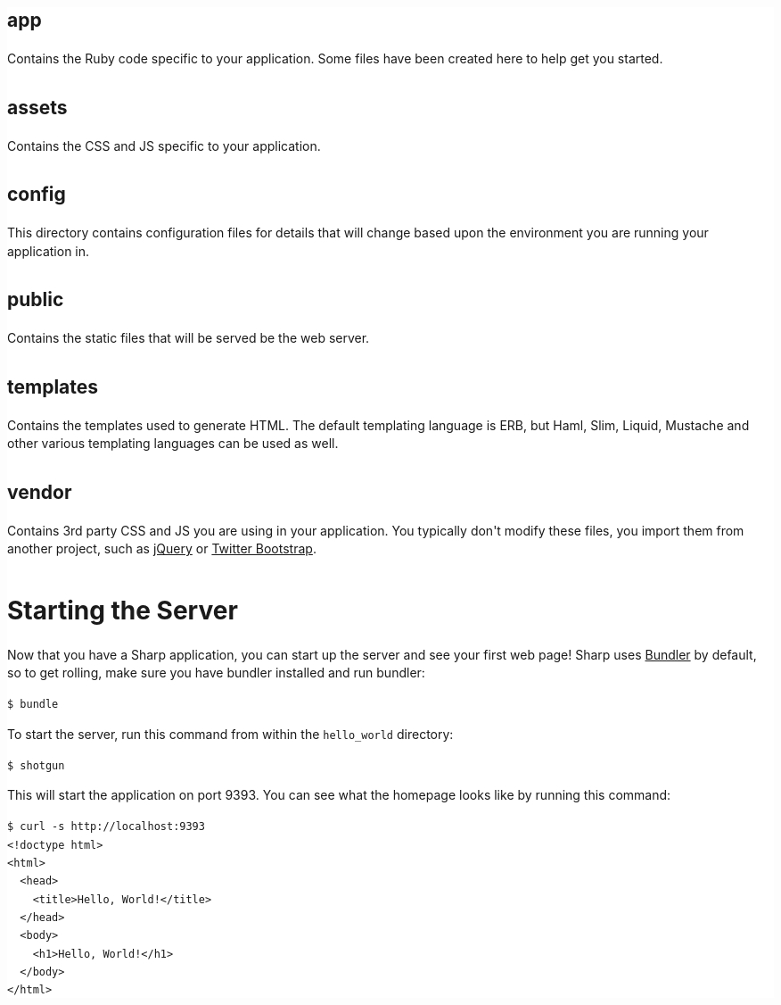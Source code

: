 ## app

Contains the Ruby code specific to your application.  Some files have been created here to help get you started.

## assets

Contains the CSS and JS specific to your application.

## config

This directory contains configuration files for details that will change based upon the environment you are running your application in.

## public

Contains the static files that will be served be the web server.

## templates

Contains the templates used to generate HTML.  The default templating language is ERB, but Haml, Slim, Liquid, Mustache and other various templating languages can be used as well.

## vendor

Contains 3rd party CSS and JS you are using in your application.  You typically don't modify these files, you import them from another project, such as [jQuery][jquery] or [Twitter Bootstrap][bootstrap].

# Starting the Server

Now that you have a Sharp application, you can start up the server and see your first web page!  Sharp uses [Bundler][bundler] by default, so to get rolling, make sure you have bundler installed and run bundler:

    $ bundle

To start the server, run this command from within the `hello_world` directory:

    $ shotgun

This will start the application on port 9393.  You can see what the homepage looks like by running this command:

    $ curl -s http://localhost:9393
    <!doctype html>
    <html>
      <head>
        <title>Hello, World!</title>
      </head>
      <body>
        <h1>Hello, World!</h1>
      </body>
    </html>


[jquery]: http://jquery.com
[bootstrap]: http://twitter.github.com/bootstrap
[bundler]: http://gembundler.com
[rack-router]: https://github.com/pjb3/rack-router#usage
[rack-action]: https://github.com/pjb3/rack-action#usage
[curtain]: https://github.com/pjb3/curtain#usage
[shotgun]: https://github.com/rtomayko/shotgun